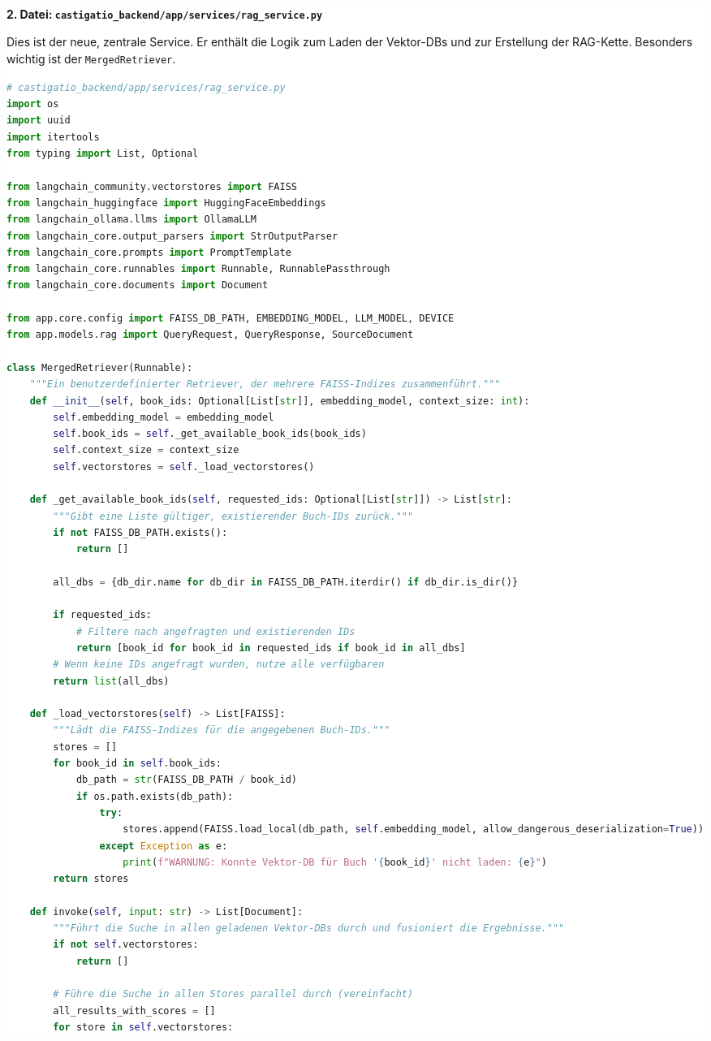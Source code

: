**2. Datei: `castigatio_backend/app/services/rag_service.py`**

Dies ist der neue, zentrale Service. Er enthält die Logik zum Laden der Vektor-DBs und zur Erstellung der RAG-Kette. Besonders wichtig ist der `MergedRetriever`.

```python
# castigatio_backend/app/services/rag_service.py
import os
import uuid
import itertools
from typing import List, Optional

from langchain_community.vectorstores import FAISS
from langchain_huggingface import HuggingFaceEmbeddings
from langchain_ollama.llms import OllamaLLM
from langchain_core.output_parsers import StrOutputParser
from langchain_core.prompts import PromptTemplate
from langchain_core.runnables import Runnable, RunnablePassthrough
from langchain_core.documents import Document

from app.core.config import FAISS_DB_PATH, EMBEDDING_MODEL, LLM_MODEL, DEVICE
from app.models.rag import QueryRequest, QueryResponse, SourceDocument

class MergedRetriever(Runnable):
    """Ein benutzerdefinierter Retriever, der mehrere FAISS-Indizes zusammenführt."""
    def __init__(self, book_ids: Optional[List[str]], embedding_model, context_size: int):
        self.embedding_model = embedding_model
        self.book_ids = self._get_available_book_ids(book_ids)
        self.context_size = context_size
        self.vectorstores = self._load_vectorstores()

    def _get_available_book_ids(self, requested_ids: Optional[List[str]]) -> List[str]:
        """Gibt eine Liste gültiger, existierender Buch-IDs zurück."""
        if not FAISS_DB_PATH.exists():
            return []

        all_dbs = {db_dir.name for db_dir in FAISS_DB_PATH.iterdir() if db_dir.is_dir()}

        if requested_ids:
            # Filtere nach angefragten und existierenden IDs
            return [book_id for book_id in requested_ids if book_id in all_dbs]
        # Wenn keine IDs angefragt wurden, nutze alle verfügbaren
        return list(all_dbs)

    def _load_vectorstores(self) -> List[FAISS]:
        """Lädt die FAISS-Indizes für die angegebenen Buch-IDs."""
        stores = []
        for book_id in self.book_ids:
            db_path = str(FAISS_DB_PATH / book_id)
            if os.path.exists(db_path):
                try:
                    stores.append(FAISS.load_local(db_path, self.embedding_model, allow_dangerous_deserialization=True))
                except Exception as e:
                    print(f"WARNUNG: Konnte Vektor-DB für Buch '{book_id}' nicht laden: {e}")
        return stores

    def invoke(self, input: str) -> List[Document]:
        """Führt die Suche in allen geladenen Vektor-DBs durch und fusioniert die Ergebnisse."""
        if not self.vectorstores:
            return []

        # Führe die Suche in allen Stores parallel durch (vereinfacht)
        all_results_with_scores = []
        for store in self.vectorstores:
```